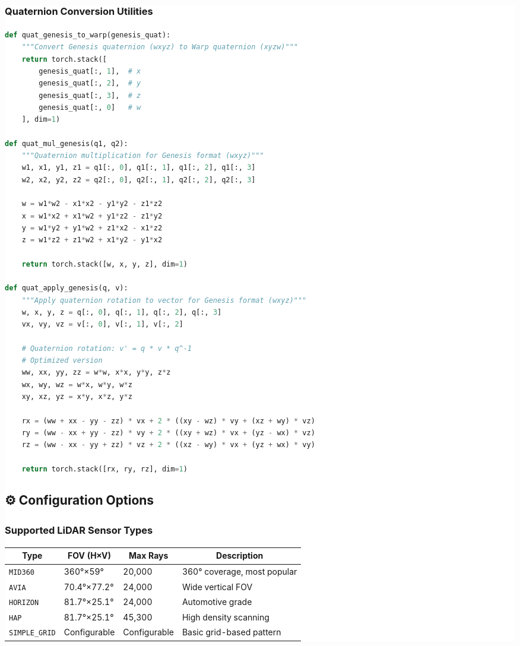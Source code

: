 
### Quaternion Conversion Utilities

```python
def quat_genesis_to_warp(genesis_quat):
    """Convert Genesis quaternion (wxyz) to Warp quaternion (xyzw)"""
    return torch.stack([
        genesis_quat[:, 1],  # x
        genesis_quat[:, 2],  # y
        genesis_quat[:, 3],  # z
        genesis_quat[:, 0]   # w
    ], dim=1)

def quat_mul_genesis(q1, q2):
    """Quaternion multiplication for Genesis format (wxyz)"""
    w1, x1, y1, z1 = q1[:, 0], q1[:, 1], q1[:, 2], q1[:, 3]
    w2, x2, y2, z2 = q2[:, 0], q2[:, 1], q2[:, 2], q2[:, 3]
    
    w = w1*w2 - x1*x2 - y1*y2 - z1*z2
    x = w1*x2 + x1*w2 + y1*z2 - z1*y2
    y = w1*y2 + y1*w2 + z1*x2 - x1*z2
    z = w1*z2 + z1*w2 + x1*y2 - y1*x2
    
    return torch.stack([w, x, y, z], dim=1)

def quat_apply_genesis(q, v):
    """Apply quaternion rotation to vector for Genesis format (wxyz)"""
    w, x, y, z = q[:, 0], q[:, 1], q[:, 2], q[:, 3]
    vx, vy, vz = v[:, 0], v[:, 1], v[:, 2]
    
    # Quaternion rotation: v' = q * v * q^-1
    # Optimized version
    ww, xx, yy, zz = w*w, x*x, y*y, z*z
    wx, wy, wz = w*x, w*y, w*z
    xy, xz, yz = x*y, x*z, y*z
    
    rx = (ww + xx - yy - zz) * vx + 2 * ((xy - wz) * vy + (xz + wy) * vz)
    ry = (ww - xx + yy - zz) * vy + 2 * ((xy + wz) * vx + (yz - wx) * vz)
    rz = (ww - xx - yy + zz) * vz + 2 * ((xz - wy) * vx + (yz + wx) * vy)
    
    return torch.stack([rx, ry, rz], dim=1)
```

## ⚙️ Configuration Options

### Supported LiDAR Sensor Types

| Type | FOV (H×V) | Max Rays | Description |
|------|-----------|----------|-------------|
| `MID360` | 360°×59° | 20,000 | 360° coverage, most popular |
| `AVIA` | 70.4°×77.2° | 24,000 | Wide vertical FOV |
| `HORIZON` | 81.7°×25.1° | 24,000 | Automotive grade |
| `HAP` | 81.7°×25.1° | 45,300 | High density scanning |
| `SIMPLE_GRID` | Configurable | Configurable | Basic grid-based pattern |

